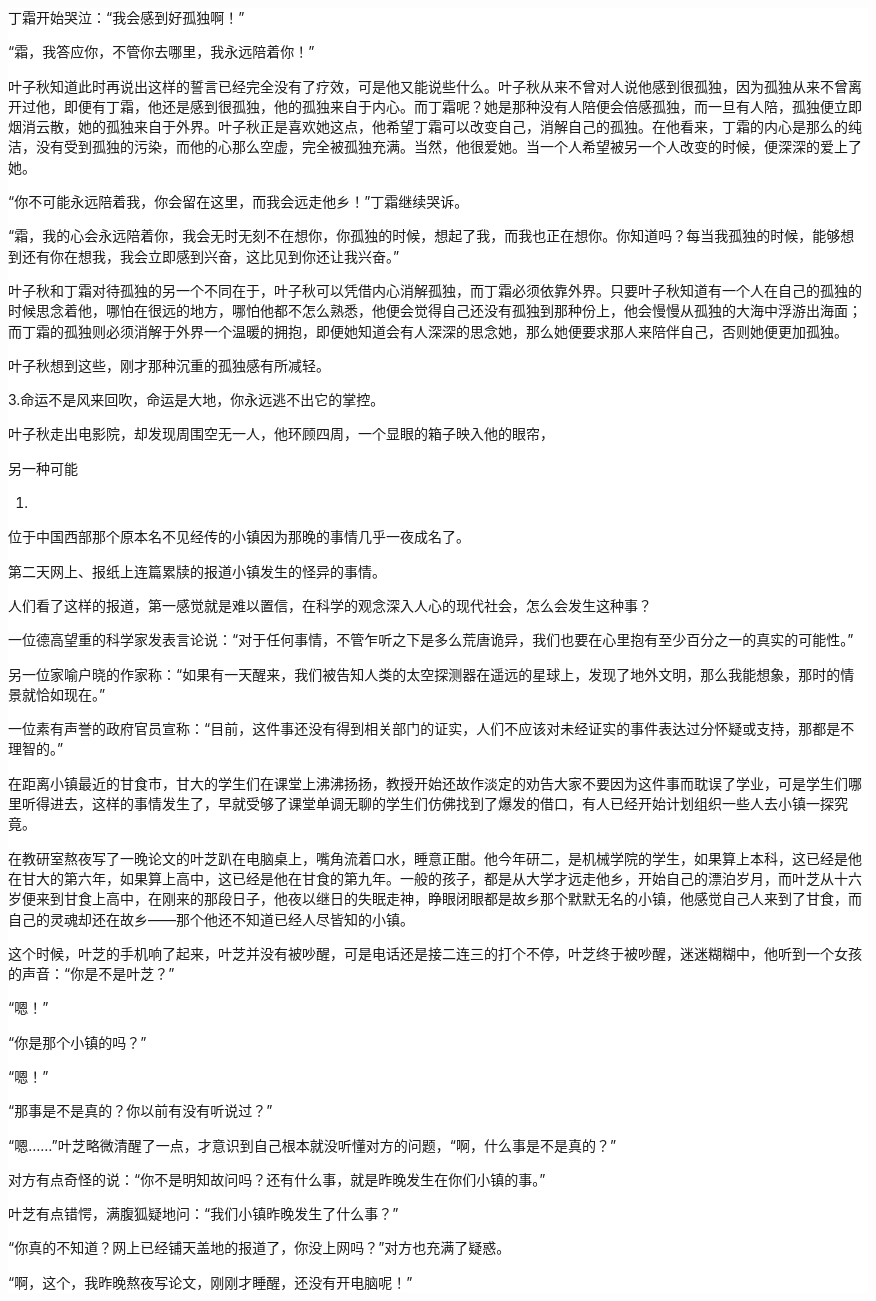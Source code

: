 丁霜开始哭泣：“我会感到好孤独啊！”

“霜，我答应你，不管你去哪里，我永远陪着你！”

叶子秋知道此时再说出这样的誓言已经完全没有了疗效，可是他又能说些什么。叶子秋从来不曾对人说他感到很孤独，因为孤独从来不曾离开过他，即便有丁霜，他还是感到很孤独，他的孤独来自于内心。而丁霜呢？她是那种没有人陪便会倍感孤独，而一旦有人陪，孤独便立即烟消云散，她的孤独来自于外界。叶子秋正是喜欢她这点，他希望丁霜可以改变自己，消解自己的孤独。在他看来，丁霜的内心是那么的纯洁，没有受到孤独的污染，而他的心那么空虚，完全被孤独充满。当然，他很爱她。当一个人希望被另一个人改变的时候，便深深的爱上了她。

“你不可能永远陪着我，你会留在这里，而我会远走他乡！”丁霜继续哭诉。

“霜，我的心会永远陪着你，我会无时无刻不在想你，你孤独的时候，想起了我，而我也正在想你。你知道吗？每当我孤独的时候，能够想到还有你在想我，我会立即感到兴奋，这比见到你还让我兴奋。”

叶子秋和丁霜对待孤独的另一个不同在于，叶子秋可以凭借内心消解孤独，而丁霜必须依靠外界。只要叶子秋知道有一个人在自己的孤独的时候思念着他，哪怕在很远的地方，哪怕他都不怎么熟悉，他便会觉得自己还没有孤独到那种份上，他会慢慢从孤独的大海中浮游出海面；而丁霜的孤独则必须消解于外界一个温暖的拥抱，即便她知道会有人深深的思念她，那么她便要求那人来陪伴自己，否则她便更加孤独。

叶子秋想到这些，刚才那种沉重的孤独感有所减轻。

3.命运不是风来回吹，命运是大地，你永远逃不出它的掌控。

叶子秋走出电影院，却发现周围空无一人，他环顾四周，一个显眼的箱子映入他的眼帘，

另一种可能

1.

位于中国西部那个原本名不见经传的小镇因为那晚的事情几乎一夜成名了。

第二天网上、报纸上连篇累牍的报道小镇发生的怪异的事情。

人们看了这样的报道，第一感觉就是难以置信，在科学的观念深入人心的现代社会，怎么会发生这种事？

一位德高望重的科学家发表言论说：“对于任何事情，不管乍听之下是多么荒唐诡异，我们也要在心里抱有至少百分之一的真实的可能性。”

另一位家喻户晓的作家称：“如果有一天醒来，我们被告知人类的太空探测器在遥远的星球上，发现了地外文明，那么我能想象，那时的情景就恰如现在。”

一位素有声誉的政府官员宣称：“目前，这件事还没有得到相关部门的证实，人们不应该对未经证实的事件表达过分怀疑或支持，那都是不理智的。”

在距离小镇最近的甘食市，甘大的学生们在课堂上沸沸扬扬，教授开始还故作淡定的劝告大家不要因为这件事而耽误了学业，可是学生们哪里听得进去，这样的事情发生了，早就受够了课堂单调无聊的学生们仿佛找到了爆发的借口，有人已经开始计划组织一些人去小镇一探究竟。

在教研室熬夜写了一晚论文的叶芝趴在电脑桌上，嘴角流着口水，睡意正酣。他今年研二，是机械学院的学生，如果算上本科，这已经是他在甘大的第六年，如果算上高中，这已经是他在甘食的第九年。一般的孩子，都是从大学才远走他乡，开始自己的漂泊岁月，而叶芝从十六岁便来到甘食上高中，在刚来的那段日子，他夜以继日的失眠走神，睁眼闭眼都是故乡那个默默无名的小镇，他感觉自己人来到了甘食，而自己的灵魂却还在故乡——那个他还不知道已经人尽皆知的小镇。

这个时候，叶芝的手机响了起来，叶芝并没有被吵醒，可是电话还是接二连三的打个不停，叶芝终于被吵醒，迷迷糊糊中，他听到一个女孩的声音：“你是不是叶芝？”

“嗯！”

“你是那个小镇的吗？”

“嗯！”

“那事是不是真的？你以前有没有听说过？”

“嗯……”叶芝略微清醒了一点，才意识到自己根本就没听懂对方的问题，“啊，什么事是不是真的？”

对方有点奇怪的说：“你不是明知故问吗？还有什么事，就是昨晚发生在你们小镇的事。”

叶芝有点错愕，满腹狐疑地问：“我们小镇昨晚发生了什么事？”

“你真的不知道？网上已经铺天盖地的报道了，你没上网吗？”对方也充满了疑惑。

“啊，这个，我昨晚熬夜写论文，刚刚才睡醒，还没有开电脑呢！”
